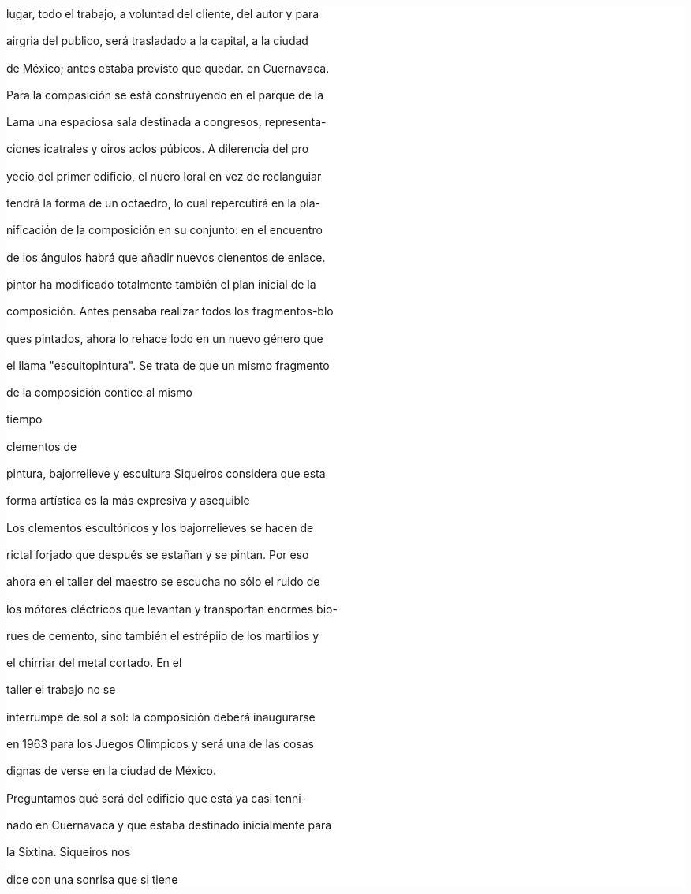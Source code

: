 lugar, todo el trabajo, a voluntad del cliente, del autor y para

airgria del publico, será trasladado a la capital, a la ciudad

de México; antes estaba previsto que quedar. en Cuernavaca.

Para la compasición se está construyendo en el parque de la

Lama una espaciosa sala destinada a congresos, representa-

ciones icatrales y oiros aclos púbicos. A dilerencia del pro

yecio del primer edificio, el nuero loral en vez de reclanguiar

tendrá la forma de un octaedro, lo cual repercutirá en la pla-

nificación de la composición en su conjunto: en el encuentro

de los ángulos habrá que añadir nuevos cienentos de enlace.

pintor ha modificado totalmente también el plan inicial de la

composición. Antes pensaba realizar todos los fragmentos-blo

ques pintados, ahora lo rehace lodo en un nuevo género que

el llama "escuitopintura". Se trata de que un mismo fragmento

de la composición contice al mismo

tiempo

clementos de

pintura, bajorrelieve y escultura Siqueiros considera que esta

forma artística es la más expresiva y asequible

Los clementos escultóricos y los bajorrelieves se hacen de

rictal forjado que después se estañan y se pintan. Por eso

ahora en el taller del maestro se escucha no sólo el ruido de

los mótores cléctricos que levantan y transportan enormes bio-

rues de cemento, sino también el estrépiio de los martilios y

el chirriar del metal cortado. En el

taller el trabajo no se

interrumpe de sol a sol: la composición deberá inaugurarse

en 1963 para los Juegos Olimpicos y será una de las cosas

dignas de verse en la ciudad de México.

Preguntamos qué será del edificio que está ya casi tenni-

nado en Cuernavaca y que estaba destinado inicialmente para

la Sixtina. Siqueiros nos

dice con una sonrisa que si tiene
